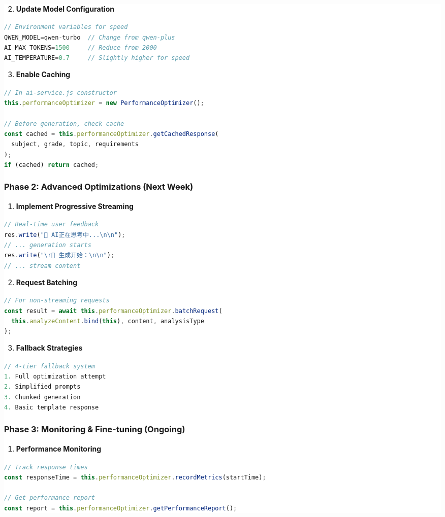 2. **Update Model Configuration**
```javascript
// Environment variables for speed
QWEN_MODEL=qwen-turbo  // Change from qwen-plus
AI_MAX_TOKENS=1500     // Reduce from 2000
AI_TEMPERATURE=0.7     // Slightly higher for speed
```

3. **Enable Caching**
```javascript
// In ai-service.js constructor
this.performanceOptimizer = new PerformanceOptimizer();

// Before generation, check cache
const cached = this.performanceOptimizer.getCachedResponse(
  subject, grade, topic, requirements
);
if (cached) return cached;
```

### Phase 2: Advanced Optimizations (Next Week)

1. **Implement Progressive Streaming**
```javascript
// Real-time user feedback
res.write("🚀 AI正在思考中...\n\n");
// ... generation starts
res.write("\r🎯 生成开始：\n\n");
// ... stream content
```

2. **Request Batching**
```javascript
// For non-streaming requests
const result = await this.performanceOptimizer.batchRequest(
  this.analyzeContent.bind(this), content, analysisType
);
```

3. **Fallback Strategies**
```javascript
// 4-tier fallback system
1. Full optimization attempt
2. Simplified prompts
3. Chunked generation  
4. Basic template response
```

### Phase 3: Monitoring & Fine-tuning (Ongoing)

1. **Performance Monitoring**
```javascript
// Track response times
const responseTime = this.performanceOptimizer.recordMetrics(startTime);

// Get performance report
const report = this.performanceOptimizer.getPerformanceReport();
```
